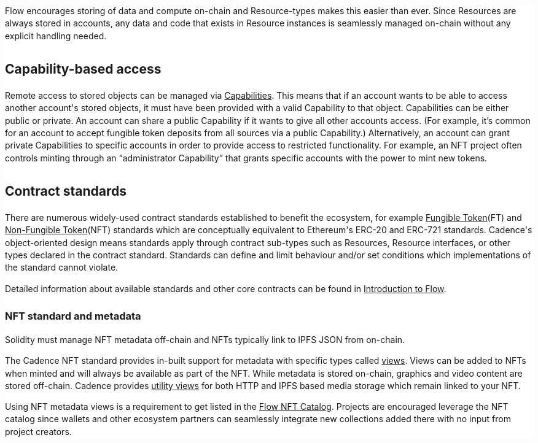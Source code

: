 Flow encourages storing of data and compute on-chain and Resource-types makes this easier than ever. Since Resources
are always stored in accounts, any data and code that exists in Resource instances is seamlessly managed on-chain
without any explicit handling needed.

## Capability-based access

Remote access to stored objects can be managed via [Capabilities](./language#capability-based-access-control). This
means that if an account wants to be able to access another account's stored objects, it must have been provided
with a valid Capability to that object. Capabilities can be either public or private. An account can share a public
Capability if it wants to give all other accounts access. (For example, it’s common for an account to accept fungible
token deposits from all sources via a public Capability.) Alternatively, an account can grant private Capabilities
to specific accounts in order to provide access to restricted functionality. For example, an NFT project often
controls minting through an “administrator Capability” that grants specific accounts with the power to mint new tokens.

## Contract standards

There are numerous widely-used contract standards established to benefit the ecosystem, for example
[Fungible Token](https://developers.flow.com/build/flow.md#flow-token)(FT) and [Non-Fungible Token](https://developers.flow.com/build/flow#overview)(NFT)
standards which are conceptually equivalent to Ethereum's ERC-20 and ERC-721 standards. Cadence's object-oriented
design means standards apply through contract sub-types such as Resources, Resource interfaces, or other types
declared in the contract standard. Standards can define and limit behaviour and/or set conditions which
implementations of the standard cannot violate.

Detailed information about available standards and other core contracts can be found in [Introduction to Flow](https://developers.flow.com/build/flow.md).

### NFT standard and metadata

Solidity must manage NFT metadata off-chain and NFTs typically link to IPFS JSON from on-chain.

The Cadence NFT standard provides in-built support for metadata with specific types called [views](https://developers.flow.com/build/flow.md#flow-nft#overview#nft-metadata).
Views can be added to NFTs when minted and will always be available as part of the NFT. While metadata is stored
on-chain, graphics and video content are stored off-chain. Cadence provides [utility views](https://developers.flow.com/build/flow.md#flow-nft#overview#list-of-common-views)
for both HTTP and IPFS based media storage which remain linked to your NFT.

Using NFT metadata views is a requirement to get listed in the [Flow NFT Catalog](https://www.flow-nft-catalog.com/).
Projects are encouraged leverage the NFT catalog since wallets and other ecosystem partners can seamlessly integrate
new collections added there with no input from project creators.
